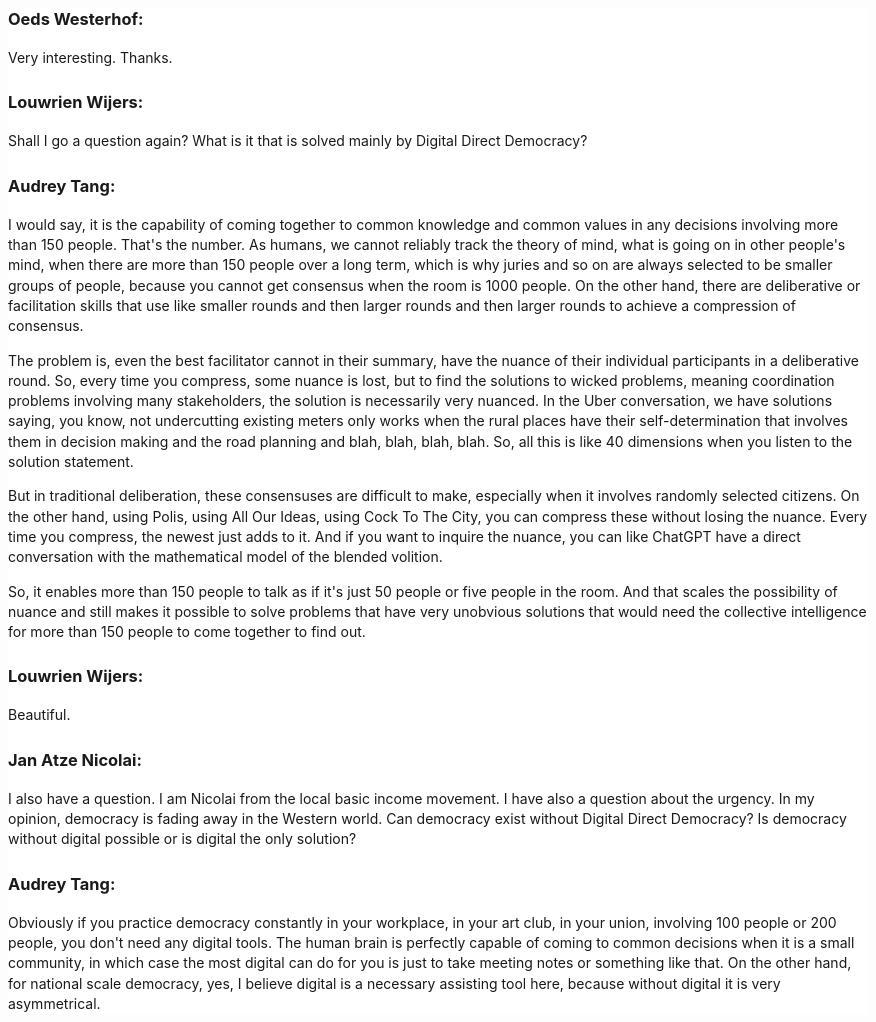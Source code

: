### Oeds Westerhof:

Very interesting. Thanks.

### Louwrien Wijers:

Shall I go a question again? What is it that is solved mainly by Digital Direct Democracy?

### Audrey Tang:

I would say, it is the capability of coming together to common knowledge and common values in any decisions involving more than 150 people. That's the number. As humans, we cannot reliably track the theory of mind, what is going on in other people's mind, when there are more than 150 people over a long term, which is why juries and so on are always selected to be smaller groups of people, because you cannot get consensus when the room is 1000 people. On the other hand, there are deliberative or facilitation skills that use like smaller rounds and then larger rounds and then larger rounds to achieve a compression of consensus.

The problem is, even the best facilitator cannot in their summary, have the nuance of their individual participants in a deliberative round. So, every time you compress, some nuance is lost, but to find the solutions to wicked problems, meaning coordination problems involving many stakeholders, the solution is necessarily very nuanced. In the Uber conversation, we have solutions saying, you know, not undercutting existing meters only works when the rural places have their self-determination that involves them in decision making and the road planning and blah, blah, blah, blah. So, all this is like 40 dimensions when you listen to the solution statement.

But in traditional deliberation, these consensuses are difficult to make, especially when it involves randomly selected citizens. On the other hand, using Polis, using All Our Ideas, using Cock To The City, you can compress these without losing the nuance. Every time you compress, the newest just adds to it. And if you want to inquire the nuance, you can like ChatGPT have a direct conversation with the mathematical model of the blended volition.

So, it enables more than 150 people to talk as if it's just 50 people or five people in the room. And that scales the possibility of nuance and still makes it possible to solve problems that have very unobvious solutions that would need the collective intelligence for more than 150 people to come together to find out.

### Louwrien Wijers:

Beautiful.

### Jan Atze Nicolai:

I also have a question. I am Nicolai from the local basic income movement. I have also a question about the urgency. In my opinion, democracy is fading away in the Western world. Can democracy exist without Digital Direct Democracy? Is democracy without digital possible or is digital the only solution?

### Audrey Tang:

Obviously if you practice democracy constantly in your workplace, in your art club, in your union, involving 100 people or 200 people, you don't need any digital tools. The human brain is perfectly capable of coming to common decisions when it is a small community, in which case the most digital can do for you is just to take meeting notes or something like that. On the other hand, for national scale democracy, yes, I believe digital is a necessary assisting tool here, because without digital it is very asymmetrical.
